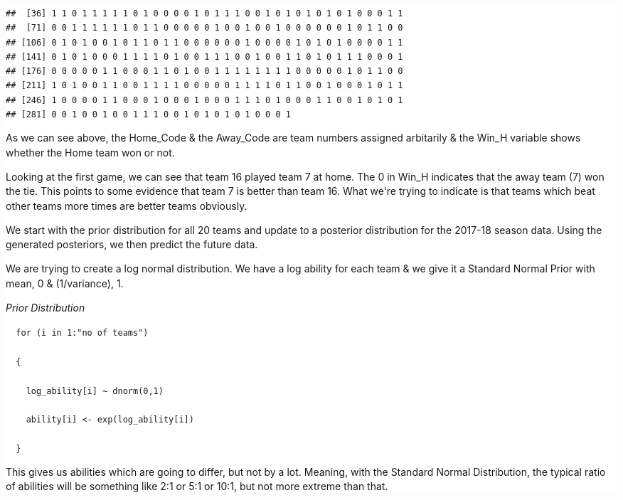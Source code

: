     ##  [36] 1 1 0 1 1 1 1 1 0 1 0 0 0 0 1 0 1 1 1 0 0 1 0 1 0 1 0 1 0 1 0 0 0 1 1
    ##  [71] 0 0 1 1 1 1 1 1 0 1 1 0 0 0 0 0 1 0 0 1 0 0 1 0 0 0 0 0 0 1 0 1 1 0 0
    ## [106] 0 1 0 1 0 0 1 0 1 1 0 1 1 0 0 0 0 0 0 1 0 0 0 0 1 0 1 0 1 0 0 0 0 1 1
    ## [141] 0 1 0 1 0 0 0 1 1 1 1 0 1 0 0 1 1 1 0 0 1 0 0 1 1 0 1 0 1 1 1 0 0 0 1
    ## [176] 0 0 0 0 0 1 1 0 0 0 1 1 0 1 0 0 1 1 1 1 1 1 1 1 0 0 0 0 0 1 0 1 1 0 0
    ## [211] 1 0 1 0 0 1 1 0 0 1 1 1 1 0 0 0 0 0 1 1 1 1 0 1 1 0 0 1 0 0 0 1 0 1 1
    ## [246] 1 0 0 0 0 1 1 0 0 0 1 0 0 0 1 0 0 0 1 1 1 0 1 0 0 0 1 1 0 0 1 0 1 0 1
    ## [281] 0 0 1 0 0 1 0 0 1 1 1 0 0 1 0 1 0 1 0 1 0 0 0 1

As we can see above, the Home\_Code & the Away\_Code are team numbers
assigned arbitarily & the Win\_H variable shows whether the Home team
won or not.

Looking at the first game, we can see that team 16 played team 7 at
home. The 0 in Win\_H indicates that the away team (7) won the tie. This
points to some evidence that team 7 is better than team 16. What we're
trying to indicate is that teams which beat other teams more times are
better teams obviously.

We start with the prior distribution for all 20 teams and update to a
posterior distribution for the 2017-18 season data. Using the generated
posteriors, we then predict the future data.

We are trying to create a log normal distribution. We have a log ability
for each team & we give it a Standard Normal Prior with mean, 0 &
(1/variance), 1.

*Prior Distribution*

      for (i in 1:"no of teams")
      
      {
        
        log_ability[i] ~ dnorm(0,1)
        
        ability[i] <- exp(log_ability[i])
      
      }

This gives us abilities which are going to differ, but not by a lot.
Meaning, with the Standard Normal Distribution, the typical ratio of
abilities will be something like 2:1 or 5:1 or 10:1, but not more
extreme than that.
